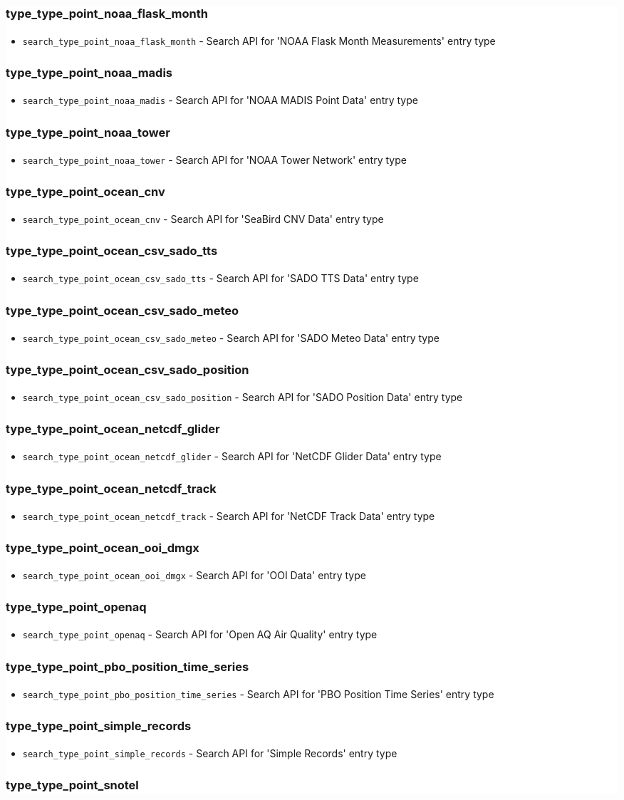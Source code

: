 ### type_type_point_noaa_flask_month

* `search_type_point_noaa_flask_month` - Search API for 'NOAA Flask Month Measurements' entry type

### type_type_point_noaa_madis

* `search_type_point_noaa_madis` - Search API for 'NOAA MADIS Point Data' entry type

### type_type_point_noaa_tower

* `search_type_point_noaa_tower` - Search API for 'NOAA Tower Network' entry type

### type_type_point_ocean_cnv

* `search_type_point_ocean_cnv` - Search API for 'SeaBird CNV Data' entry type

### type_type_point_ocean_csv_sado_tts

* `search_type_point_ocean_csv_sado_tts` - Search API for 'SADO TTS Data' entry type

### type_type_point_ocean_csv_sado_meteo

* `search_type_point_ocean_csv_sado_meteo` - Search API for 'SADO Meteo Data' entry type

### type_type_point_ocean_csv_sado_position

* `search_type_point_ocean_csv_sado_position` - Search API for 'SADO Position Data' entry type

### type_type_point_ocean_netcdf_glider

* `search_type_point_ocean_netcdf_glider` - Search API for 'NetCDF Glider Data' entry type

### type_type_point_ocean_netcdf_track

* `search_type_point_ocean_netcdf_track` - Search API for 'NetCDF Track Data' entry type

### type_type_point_ocean_ooi_dmgx

* `search_type_point_ocean_ooi_dmgx` - Search API for 'OOI Data' entry type

### type_type_point_openaq

* `search_type_point_openaq` - Search API for 'Open AQ Air Quality' entry type

### type_type_point_pbo_position_time_series

* `search_type_point_pbo_position_time_series` - Search API for 'PBO Position Time Series' entry type

### type_type_point_simple_records

* `search_type_point_simple_records` - Search API for 'Simple Records' entry type

### type_type_point_snotel
